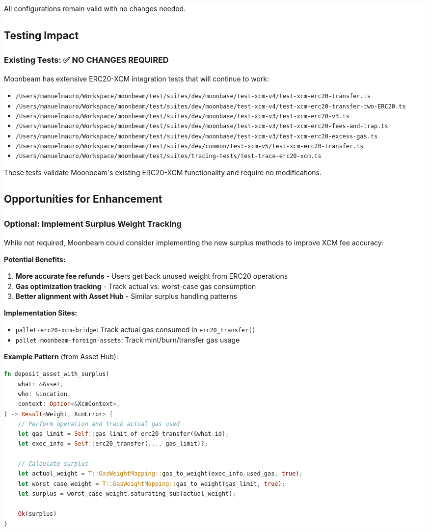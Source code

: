 All configurations remain valid with no changes needed.

## Testing Impact

### Existing Tests: ✅ NO CHANGES REQUIRED

Moonbeam has extensive ERC20-XCM integration tests that will continue to work:
- `/Users/manuelmauro/Workspace/moonbeam/test/suites/dev/moonbase/test-xcm-v4/test-xcm-erc20-transfer.ts`
- `/Users/manuelmauro/Workspace/moonbeam/test/suites/dev/moonbase/test-xcm-v4/test-xcm-erc20-transfer-two-ERC20.ts`
- `/Users/manuelmauro/Workspace/moonbeam/test/suites/dev/moonbase/test-xcm-v3/test-xcm-erc20-v3.ts`
- `/Users/manuelmauro/Workspace/moonbeam/test/suites/dev/moonbase/test-xcm-v3/test-xcm-erc20-fees-and-trap.ts`
- `/Users/manuelmauro/Workspace/moonbeam/test/suites/dev/moonbase/test-xcm-v3/test-xcm-erc20-excess-gas.ts`
- `/Users/manuelmauro/Workspace/moonbeam/test/suites/dev/common/test-xcm-v5/test-xcm-erc20-transfer.ts`
- `/Users/manuelmauro/Workspace/moonbeam/test/suites/tracing-tests/test-trace-erc20-xcm.ts`

These tests validate Moonbeam's existing ERC20-XCM functionality and require no modifications.

## Opportunities for Enhancement

### Optional: Implement Surplus Weight Tracking

While not required, Moonbeam could consider implementing the new surplus methods to improve XCM fee accuracy:

**Potential Benefits:**
1. **More accurate fee refunds** - Users get back unused weight from ERC20 operations
2. **Gas optimization tracking** - Track actual vs. worst-case gas consumption
3. **Better alignment with Asset Hub** - Similar surplus handling patterns

**Implementation Sites:**
- `pallet-erc20-xcm-bridge`: Track actual gas consumed in `erc20_transfer()`
- `pallet-moonbeam-foreign-assets`: Track mint/burn/transfer gas usage

**Example Pattern** (from Asset Hub):
```rust
fn deposit_asset_with_surplus(
    what: &Asset,
    who: &Location,
    context: Option<&XcmContext>,
) -> Result<Weight, XcmError> {
    // Perform operation and track actual gas used
    let gas_limit = Self::gas_limit_of_erc20_transfer(&what.id);
    let exec_info = Self::erc20_transfer(..., gas_limit)?;

    // Calculate surplus
    let actual_weight = T::GasWeightMapping::gas_to_weight(exec_info.used_gas, true);
    let worst_case_weight = T::GasWeightMapping::gas_to_weight(gas_limit, true);
    let surplus = worst_case_weight.saturating_sub(actual_weight);

    Ok(surplus)
}
```
